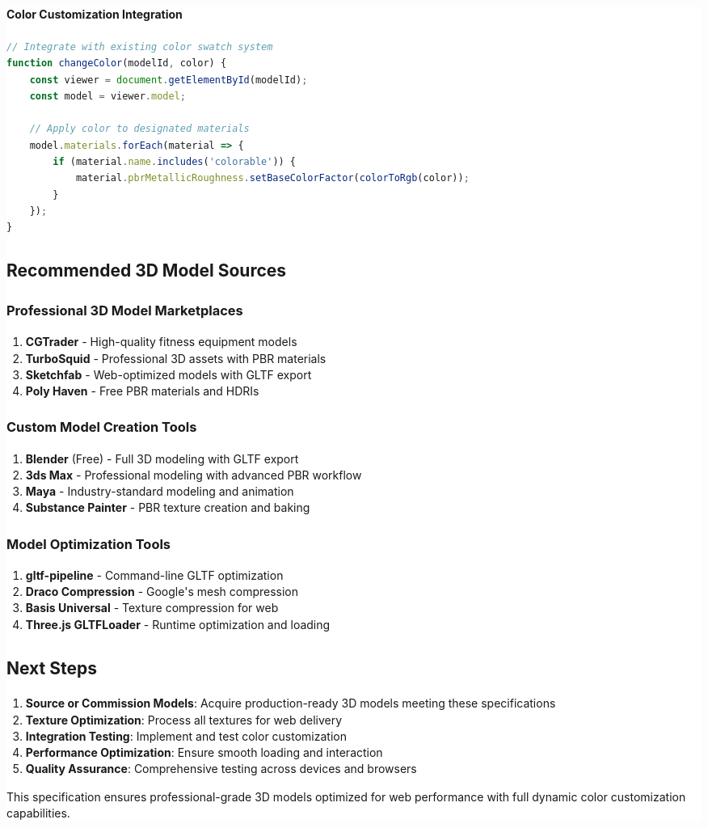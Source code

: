 #### Color Customization Integration
```javascript
// Integrate with existing color swatch system
function changeColor(modelId, color) {
    const viewer = document.getElementById(modelId);
    const model = viewer.model;
    
    // Apply color to designated materials
    model.materials.forEach(material => {
        if (material.name.includes('colorable')) {
            material.pbrMetallicRoughness.setBaseColorFactor(colorToRgb(color));
        }
    });
}
```

## Recommended 3D Model Sources

### Professional 3D Model Marketplaces
1. **CGTrader** - High-quality fitness equipment models
2. **TurboSquid** - Professional 3D assets with PBR materials
3. **Sketchfab** - Web-optimized models with GLTF export
4. **Poly Haven** - Free PBR materials and HDRIs

### Custom Model Creation Tools
1. **Blender** (Free) - Full 3D modeling with GLTF export
2. **3ds Max** - Professional modeling with advanced PBR workflow
3. **Maya** - Industry-standard modeling and animation
4. **Substance Painter** - PBR texture creation and baking

### Model Optimization Tools
1. **gltf-pipeline** - Command-line GLTF optimization
2. **Draco Compression** - Google's mesh compression
3. **Basis Universal** - Texture compression for web
4. **Three.js GLTFLoader** - Runtime optimization and loading

## Next Steps

1. **Source or Commission Models**: Acquire production-ready 3D models meeting these specifications
2. **Texture Optimization**: Process all textures for web delivery
3. **Integration Testing**: Implement and test color customization
4. **Performance Optimization**: Ensure smooth loading and interaction
5. **Quality Assurance**: Comprehensive testing across devices and browsers

This specification ensures professional-grade 3D models optimized for web performance with full dynamic color customization capabilities.
